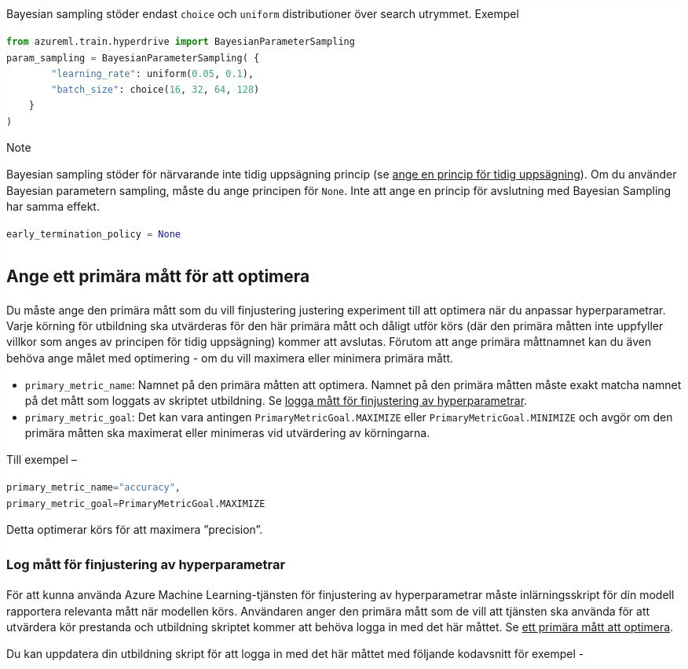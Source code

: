 Bayesian sampling stöder endast `choice` och `uniform` distributioner över search utrymmet. Exempel 

```Python
from azureml.train.hyperdrive import BayesianParameterSampling
param_sampling = BayesianParameterSampling( {
        "learning_rate": uniform(0.05, 0.1),
        "batch_size": choice(16, 32, 64, 128)
    }
)
```

> [!NOTE]
> Bayesian sampling stöder för närvarande inte tidig uppsägning princip (se [ange en princip för tidig uppsägning](#specify-an-early-termination-policy)). Om du använder Bayesian parametern sampling, måste du ange principen för `None`. Inte att ange en princip för avslutning med Bayesian Sampling har samma effekt.
>
> ```Python
> early_termination_policy = None
> ```

## <a name="specify-a-primary-metric-to-optimize"></a>Ange ett primära mått för att optimera
Du måste ange den primära mått som du vill finjustering justering experiment till att optimera när du anpassar hyperparametrar. Varje körning för utbildning ska utvärderas för den här primära mått och dåligt utför körs (där den primära måtten inte uppfyller villkor som anges av principen för tidig uppsägning) kommer att avslutas. Förutom att ange primära måttnamnet kan du även behöva ange målet med optimering - om du vill maximera eller minimera primära mått.
* `primary_metric_name`: Namnet på den primära måtten att optimera. Namnet på den primära måtten måste exakt matcha namnet på det mått som loggats av skriptet utbildning. Se [logga mått för finjustering av hyperparametrar](#log-metrics-for-hyperparameter-tuning).
* `primary_metric_goal`: Det kan vara antingen `PrimaryMetricGoal.MAXIMIZE` eller `PrimaryMetricGoal.MINIMIZE` och avgör om den primära måtten ska maximerat eller minimeras vid utvärdering av körningarna. 

Till exempel –
```Python
primary_metric_name="accuracy",
primary_metric_goal=PrimaryMetricGoal.MAXIMIZE
```
Detta optimerar körs för att maximera ”precision”.

### <a name="log-metrics-for-hyperparameter-tuning"></a>Log mått för finjustering av hyperparametrar
För att kunna använda Azure Machine Learning-tjänsten för finjustering av hyperparametrar måste inlärningsskript för din modell rapportera relevanta mått när modellen körs. Användaren anger den primära mått som de vill att tjänsten ska använda för att utvärdera kör prestanda och utbildning skriptet kommer att behöva logga in med det här måttet. Se [ett primära mått att optimera](#specify-a-primary-metric-to-optimize).

Du kan uppdatera din utbildning skript för att logga in med det här måttet med följande kodavsnitt för exempel -
